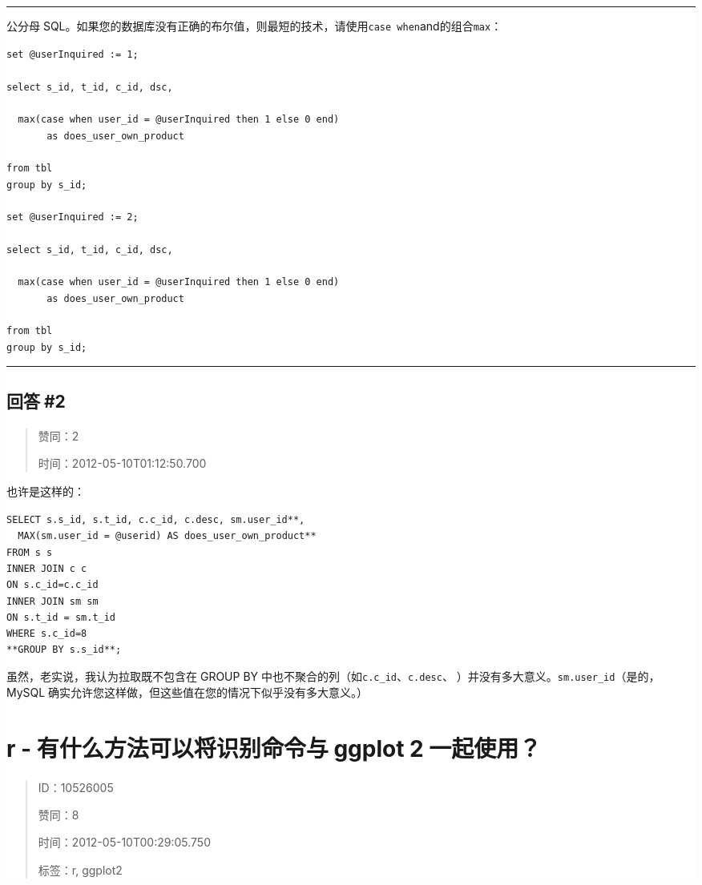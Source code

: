 * * *

公分母 SQL。如果您的数据库没有正确的布尔值，则最短的技术，请使用`case when`and的组合`max`：

```
set @userInquired := 1;

select s_id, t_id, c_id, dsc, 

  max(case when user_id = @userInquired then 1 else 0 end) 
       as does_user_own_product

from tbl
group by s_id;

set @userInquired := 2;

select s_id, t_id, c_id, dsc, 

  max(case when user_id = @userInquired then 1 else 0 end) 
       as does_user_own_product

from tbl
group by s_id; 
```

* * *

## 回答 #2

> 赞同：2
> 
> 时间：2012-05-10T01:12:50.700

也许是这样的：

```
SELECT s.s_id, s.t_id, c.c_id, c.desc, sm.user_id**,
  MAX(sm.user_id = @userid) AS does_user_own_product**
FROM s s
INNER JOIN c c
ON s.c_id=c.c_id
INNER JOIN sm sm
ON s.t_id = sm.t_id
WHERE s.c_id=8
**GROUP BY s.s_id**; 
```

虽然，老实说，我认为拉取既不包含在 GROUP BY 中也不聚合的列（如`c.c_id`、`c.desc`、 ）并没有多大意义。`sm.user_id`（是的，MySQL 确实允许您这样做，但这些值在您的情况下似乎没有多大意义。）

# r - 有什么方法可以将识别命令与 ggplot 2 一起使用？

> ID：10526005
> 
> 赞同：8
> 
> 时间：2012-05-10T00:29:05.750
> 
> 标签：r, ggplot2
